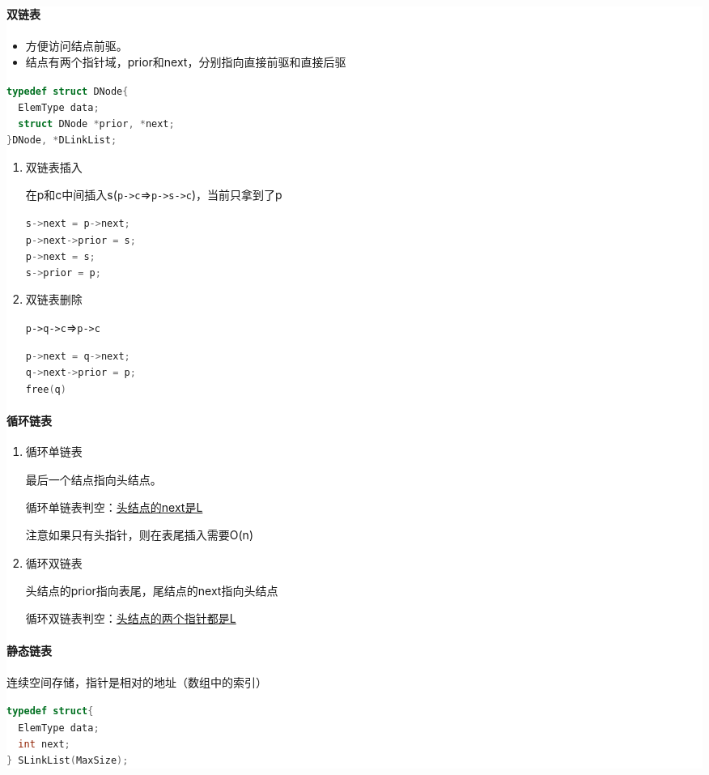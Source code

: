 #### 双链表

- 方便访问结点前驱。
- 结点有两个指针域，prior和next，分别指向直接前驱和直接后驱

```C
typedef struct DNode{
  ElemType data;
  struct DNode *prior, *next;
}DNode, *DLinkList;
```

1. 双链表插入

   在p和c中间插入s(`p->c`=>`p->s->c`)，当前只拿到了p

   ```C
   s->next = p->next;
   p->next->prior = s;
   p->next = s;
   s->prior = p;
   ```

2. 双链表删除

   `p->q->c`=>`p->c`

   ```C
   p->next = q->next;
   q->next->prior = p;
   free(q)
   ```

   

#### 循环链表

1. 循环单链表

   最后一个结点指向头结点。

   循环单链表判空：<u>头结点的next是L</u>

   注意如果只有头指针，则在表尾插入需要O(n)

2. 循环双链表

   头结点的prior指向表尾，尾结点的next指向头结点

   循环双链表判空：<u>头结点的两个指针都是L</u>

#### 静态链表

连续空间存储，指针是相对的地址（数组中的索引）

```C
typedef struct{
  ElemType data;
  int next;
} SLinkList(MaxSize);
```

